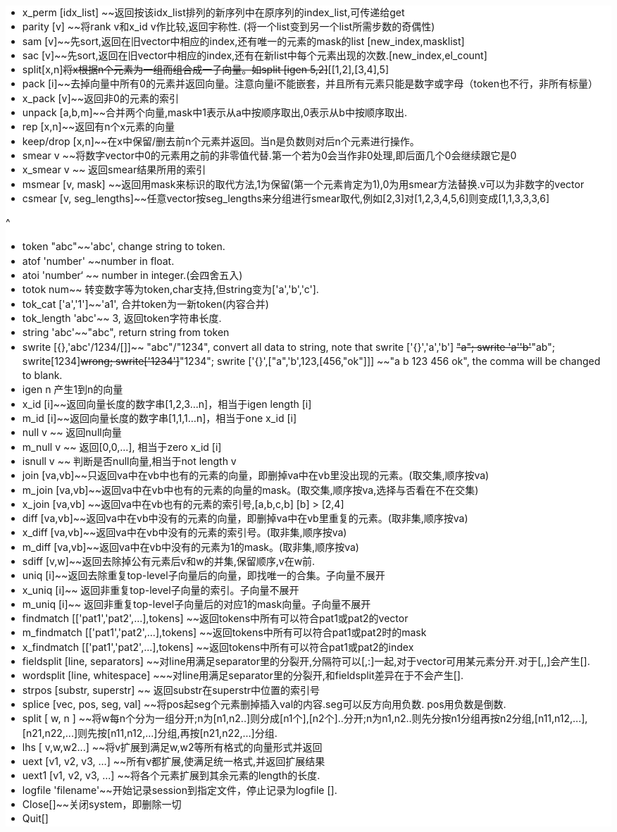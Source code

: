 - x\_perm [idx\_list] ~~返回按该idx\_list排列的新序列中在原序列的index_list,可传递给get
- parity [v] ~~将rank v和x_id v作比较,返回宇称性. (将一个list变到另一个list所需步数的奇偶性)
- sam [v]~~先sort,返回在旧vector中相应的index,还有唯一的元素的mask的list [new_index,masklist]
- sac [v]~~先sort,返回在旧vector中相应的index,还有在新list中每个元素出现的次数.[new\_index,el_count]
- split[x,n]~~将x根据n个元素为一组而组合成一子向量。如split [igen 5,2]~~[[1,2],[3,4],5]
- pack [i]~~去掉向量中所有0的元素并返回向量。注意向量i不能嵌套，并且所有元素只能是数字或字母（token也不行，非所有标量）
- x\_pack [v]~~返回非0的元素的索引
- unpack [a,b,m]~~合并两个向量,mask中1表示从a中按顺序取出,0表示从b中按顺序取出.
- rep [x,n]~~返回有n个x元素的向量
- keep/drop [x,n]~~在x中保留/删去前n个元素并返回。当n是负数则对后n个元素进行操作。
- smear v ~~将数字vector中0的元素用之前的非零值代替.第一个若为0会当作非0处理,即后面几个0会继续跟它是0
- x\_smear v ~~ 返回smear结果所用的索引
- msmear [v, mask] ~~返回用mask来标识的取代方法,1为保留(第一个元素肯定为1),0为用smear方法替换.v可以为非数字的vector
- csmear [v, seg\_lengths]~~任意vector按seg\_lengths来分组进行smear取代,例如[2,3]对[1,2,3,4,5,6]则变成[1,1,3,3,3,6]

^
- token "abc"~~'abc', change string to token.
- atof 'number' ~~number in float.
- atoi 'number‘ ~~ number in integer.(会四舍五入)
- totok num~~ 转变数字等为token,char支持,但string变为['a','b','c'].
- tok\_cat ['a','1']~~'a1', 合并token为一新token(内容合并)
- tok\_length 'abc'~~ 3, 返回token字符串长度.
- string 'abc'~~"abc", return string from token
- swrite [{},'abc'/1234/[]]~~ "abc"/"1234", convert all data to string, note that swrite ['{}','a','b'] ~~"a"; swrite 'a''b'~~"ab"; swrite[1234]~~wrong; swrite['1234']~~"1234"; swrite ['{}',["a",'b',123,[456,"ok"]]] ~~"a b 123 456 ok", the comma will be changed to blank. 
- igen n 产生1到n的向量
- x\_id [i]~~返回向量长度的数字串[1,2,3...n]，相当于igen length [i]
- m\_id [i]~~返回向量长度的数字串[1,1,1...n]，相当于one x\_id [i]
- null v ~~ 返回null向量
- m\_null v ~~ 返回[0,0,...], 相当于zero x\_id [i]
- isnull v ~~ 判断是否null向量,相当于not length v
- join [va,vb]~~只返回va中在vb中也有的元素的向量，即删掉va中在vb里没出现的元素。(取交集,顺序按va)
- m\_join [va,vb]~~返回va中在vb中也有的元素的向量的mask。(取交集,顺序按va,选择与否看在不在交集)
- x\_join [va,vb] ~~返回va中在vb也有的元素的索引号,[a,b,c,b] [b] > [2,4]
- diff [va,vb]~~返回va中在vb中没有的元素的向量，即删掉va中在vb里重复的元素。(取非集,顺序按va)
- x\_diff [va,vb]~~返回va中在vb中没有的元素的索引号。(取非集,顺序按va)
- m\_diff [va,vb]~~返回va中在vb中没有的元素为1的mask。(取非集,顺序按va)
- sdiff [v,w]~~返回去除掉公有元素后v和w的并集,保留顺序,v在w前.
- uniq [i]~~返回去除重复top-level子向量后的向量，即找唯一的合集。子向量不展开
- x\_uniq [i]~~ 返回非重复top-level子向量的索引。子向量不展开
- m\_uniq [i]~~ 返回非重复top-level子向量后的对应1的mask向量。子向量不展开
- findmatch [['pat1','pat2',...],tokens] ~~返回tokens中所有可以符合pat1或pat2的vector
- m\_findmatch [['pat1','pat2',...],tokens] ~~返回tokens中所有可以符合pat1或pat2时的mask
- x\_findmatch [['pat1','pat2',...],tokens] ~~返回tokens中所有可以符合pat1或pat2的index
- fieldsplit [line, separators] ~~对line用满足separator里的分裂开,分隔符可以[,:]一起,对于vector可用某元素分开.对于[,,]会产生[].
- wordsplit [line, whitespace] ~~~对line用满足separator里的分裂开,和fieldsplit差异在于不会产生[].
- strpos [substr, superstr] ~~ 返回substr在superstr中位置的索引号
- splice [vec, pos, seg, val] ~~将pos起seg个元素删掉插入val的内容.seg可以反方向用负数. pos用负数是倒数.
- split [ w, n ] ~~将w每n个分为一组分开;n为[n1,n2..]则分成[n1个],[n2个]..分开;n为n1,n2..则先分按n1分组再按n2分组,[n11,n12,...], [n21,n22,...]则先按[n11,n12,...]分组,再按[n21,n22,...]分组.
- lhs [ v,w,w2...] ~~将v扩展到满足w,w2等所有格式的向量形式并返回
- uext [v1, v2, v3, ...] ~~所有v都扩展,使满足统一格式,并返回扩展结果
- uext1 [v1, v2, v3, ...] ~~将各个元素扩展到其余元素的length的长度.
- logfile 'filename'~~开始记录session到指定文件，停止记录为logfile [].
- Close[]~~关闭system，即删除一切
- Quit[]
